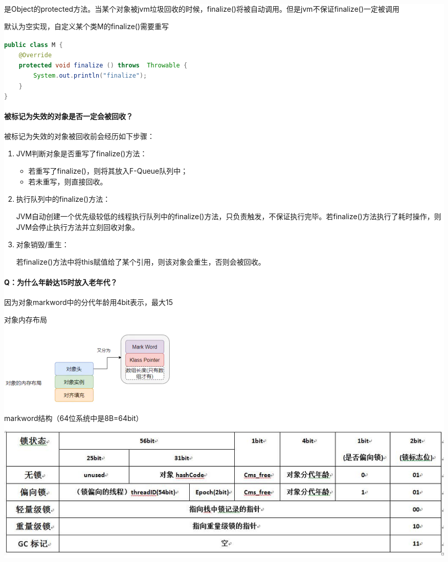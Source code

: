 是Object的protected方法。当某个对象被jvm垃圾回收的时候，finalize()将被自动调用。但是jvm不保证finalize()一定被调用

默认为空实现，自定义某个类M的finalize()需要重写

```java
public class M {
    @Override
    protected void finalize () throws  Throwable {
        System.out.println("finalize");
    }
}
```



#### 被标记为失效的对象是否一定会被回收？

被标记为失效的对象被回收前会经历如下步骤：

1. JVM判断对象是否重写了finalize()方法：

   - 若重写了finalize()，则将其放入F-Queue队列中；
   - 若未重写，则直接回收。

2. 执行队列中的finalize()方法：

   JVM自动创建一个优先级较低的线程执行队列中的finalize()方法，只负责触发，不保证执行完毕。若finalize()方法执行了耗时操作，则JVM会停止执行方法并立刻回收对象。

3. 对象销毁/重生：

   若finalize()方法中将this赋值给了某个引用，则该对象会重生，否则会被回收。

#### Q：为什么年龄达15时放入老年代？

因为对象markword中的分代年龄用4bit表示，最大15

对象内存布局

<img src="images\Java高级\未命名图片-16485691371701.png" alt="未命名图片" style="zoom:50%;" />

markword结构（64位系统中是8B=64bit）

<img src="images\Java高级\20180322153316377.jpg" alt="20180322153316377" />
